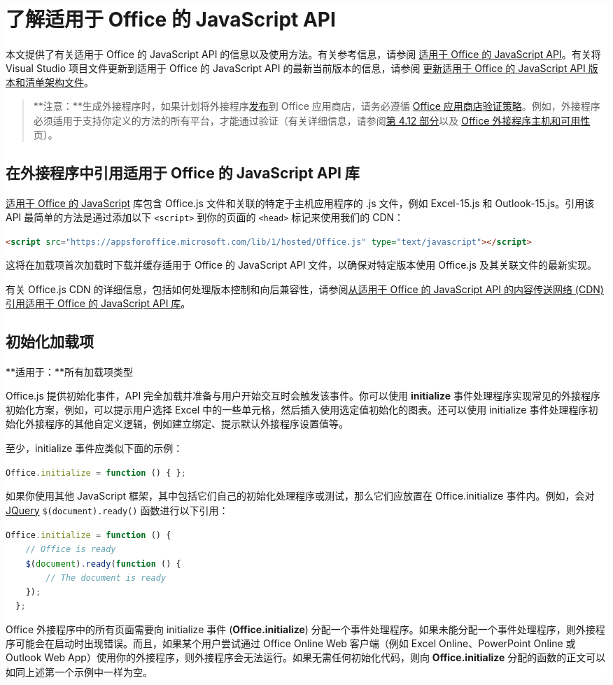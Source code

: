 
# <a name="understanding-the-javascript-api-for-office"></a>了解适用于 Office 的 JavaScript API



本文提供了有关适用于 Office 的 JavaScript API 的信息以及使用方法。有关参考信息，请参阅 [适用于 Office 的 JavaScript API](../../reference/javascript-api-for-office.md)。有关将 Visual Studio 项目文件更新到适用于 Office 的 JavaScript API 的最新当前版本的信息，请参阅 [更新适用于 Office 的 JavaScript API 版本和清单架构文件](../../docs/develop/update-your-javascript-api-for-office-and-manifest-schema-version.md)。

>**注意：**生成外接程序时，如果计划将外接程序[发布](../publish/publish.md)到 Office 应用商店，请务必遵循 [Office 应用商店验证策略](https://msdn.microsoft.com/en-us/library/jj220035.aspx)。例如，外接程序必须适用于支持你定义的方法的所有平台，才能通过验证（有关详细信息，请参阅[第 4.12 部分](https://msdn.microsoft.com/en-us/library/jj220035.aspx#Anchor_3)以及 [Office 外接程序主机和可用性](https://dev.office.com/add-in-availability)页）。

## <a name="referencing-the-javascript-api-for-office-library-in-your-add-in"></a>在外接程序中引用适用于 Office 的 JavaScript API 库

[适用于 Office 的 JavaScript](../../reference/javascript-api-for-office.md) 库包含 Office.js 文件和关联的特定于主机应用程序的 .js 文件，例如 Excel-15.js 和 Outlook-15.js。引用该 API 最简单的方法是通过添加以下 `<script>` 到你的页面的 `<head>` 标记来使用我们的 CDN：  

```html
<script src="https://appsforoffice.microsoft.com/lib/1/hosted/Office.js" type="text/javascript"></script>
```

这将在加载项首次加载时下载并缓存适用于 Office 的 JavaScript API 文件，以确保对特定版本使用 Office.js 及其关联文件的最新实现。

有关 Office.js CDN 的详细信息，包括如何处理版本控制和向后兼容性，请参阅[从适用于 Office 的 JavaScript API 的内容传送网络 (CDN) 引用适用于 Office 的 JavaScript API 库](referencing-the-javascript-api-for-office-library-from-its-cdn.md)。

## <a name="initializing-your-add-in"></a>初始化加载项


 **适用于：**所有加载项类型


Office.js 提供初始化事件，API 完全加载并准备与用户开始交互时会触发该事件。你可以使用 **initialize** 事件处理程序实现常见的外接程序初始化方案，例如，可以提示用户选择 Excel 中的一些单元格，然后插入使用选定值初始化的图表。还可以使用 initialize 事件处理程序初始化外接程序的其他自定义逻辑，例如建立绑定、提示默认外接程序设置值等。

 至少，initialize 事件应类似下面的示例：     

```js
Office.initialize = function () { };
```
如果你使用其他 JavaScript 框架，其中包括它们自己的初始化处理程序或测试，那么它们应放置在 Office.initialize 事件内。例如，会对 [JQuery](https://jquery.com) `$(document).ready()` 函数进行以下引用：

```js
Office.initialize = function () {
    // Office is ready
    $(document).ready(function () {        
        // The document is ready
    });
  };
```
Office 外接程序中的所有页面需要向 initialize 事件 (**Office.initialize**) 分配一个事件处理程序。如果未能分配一个事件处理程序，则外接程序可能会在启动时出现错误。而且，如果某个用户尝试通过 Office Online Web 客户端（例如 Excel Online、PowerPoint Online 或 Outlook Web App）使用你的外接程序，则外接程序会无法运行。如果无需任何初始化代码，则向 **Office.initialize** 分配的函数的正文可以如同上述第一个示例中一样为空。
